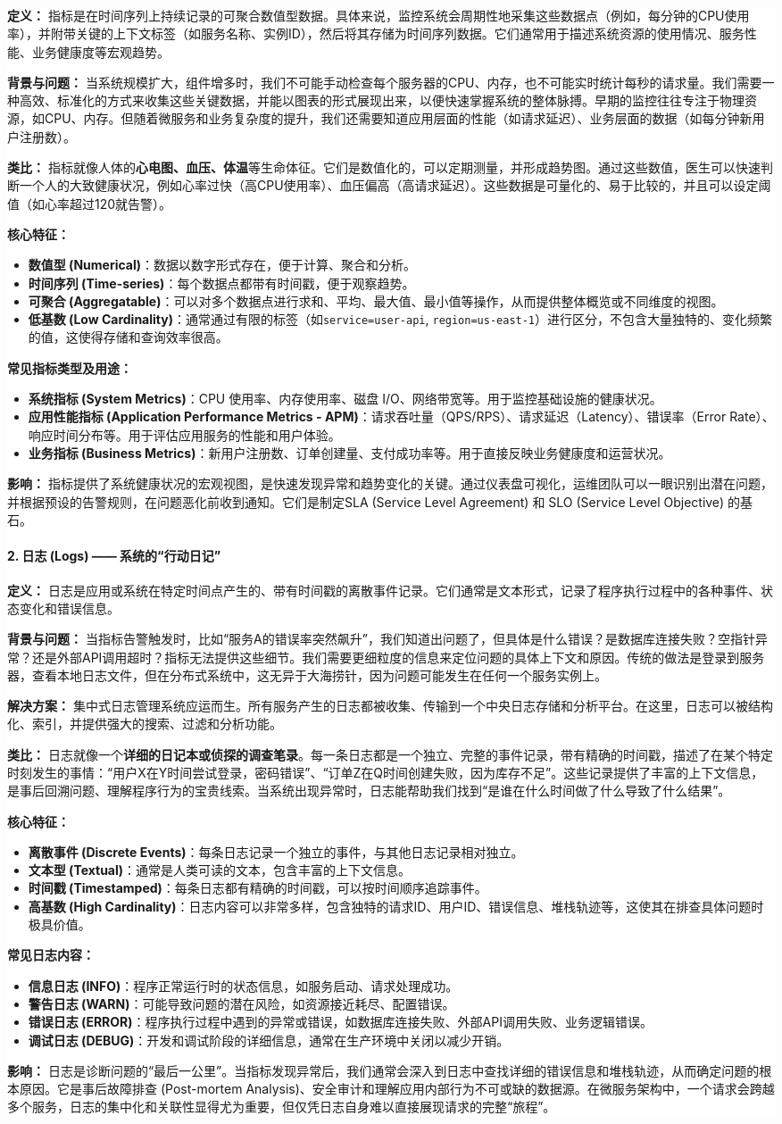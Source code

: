 **定义：** 指标是在时间序列上持续记录的可聚合数值型数据。具体来说，监控系统会周期性地采集这些数据点（例如，每分钟的CPU使用率），并附带关键的上下文标签（如服务名称、实例ID），然后将其存储为时间序列数据。它们通常用于描述系统资源的使用情况、服务性能、业务健康度等宏观趋势。

**背景与问题：**
当系统规模扩大，组件增多时，我们不可能手动检查每个服务器的CPU、内存，也不可能实时统计每秒的请求量。我们需要一种高效、标准化的方式来收集这些关键数据，并能以图表的形式展现出来，以便快速掌握系统的整体脉搏。早期的监控往往专注于物理资源，如CPU、内存。但随着微服务和业务复杂度的提升，我们还需要知道应用层面的性能（如请求延迟）、业务层面的数据（如每分钟新用户注册数）。

**类比：**
指标就像人体的**心电图、血压、体温**等生命体征。它们是数值化的，可以定期测量，并形成趋势图。通过这些数值，医生可以快速判断一个人的大致健康状况，例如心率过快（高CPU使用率）、血压偏高（高请求延迟）。这些数据是可量化的、易于比较的，并且可以设定阈值（如心率超过120就告警）。

**核心特征：**
*   **数值型 (Numerical)**：数据以数字形式存在，便于计算、聚合和分析。
*   **时间序列 (Time-series)**：每个数据点都带有时间戳，便于观察趋势。
*   **可聚合 (Aggregatable)**：可以对多个数据点进行求和、平均、最大值、最小值等操作，从而提供整体概览或不同维度的视图。
*   **低基数 (Low Cardinality)**：通常通过有限的标签（如`service=user-api`, `region=us-east-1`）进行区分，不包含大量独特的、变化频繁的值，这使得存储和查询效率很高。

**常见指标类型及用途：**
*   **系统指标 (System Metrics)**：CPU 使用率、内存使用率、磁盘 I/O、网络带宽等。用于监控基础设施的健康状况。
*   **应用性能指标 (Application Performance Metrics - APM)**：请求吞吐量（QPS/RPS）、请求延迟（Latency）、错误率（Error Rate）、响应时间分布等。用于评估应用服务的性能和用户体验。
*   **业务指标 (Business Metrics)**：新用户注册数、订单创建量、支付成功率等。用于直接反映业务健康度和运营状况。

**影响：**
指标提供了系统健康状况的宏观视图，是快速发现异常和趋势变化的关键。通过仪表盘可视化，运维团队可以一眼识别出潜在问题，并根据预设的告警规则，在问题恶化前收到通知。它们是制定SLA (Service Level Agreement) 和 SLO (Service Level Objective) 的基石。

#### 2. 日志 (Logs) —— 系统的“行动日记”

**定义：** 日志是应用或系统在特定时间点产生的、带有时间戳的离散事件记录。它们通常是文本形式，记录了程序执行过程中的各种事件、状态变化和错误信息。

**背景与问题：**
当指标告警触发时，比如“服务A的错误率突然飙升”，我们知道出问题了，但具体是什么错误？是数据库连接失败？空指针异常？还是外部API调用超时？指标无法提供这些细节。我们需要更细粒度的信息来定位问题的具体上下文和原因。传统的做法是登录到服务器，查看本地日志文件，但在分布式系统中，这无异于大海捞针，因为问题可能发生在任何一个服务实例上。

**解决方案：**
集中式日志管理系统应运而生。所有服务产生的日志都被收集、传输到一个中央日志存储和分析平台。在这里，日志可以被结构化、索引，并提供强大的搜索、过滤和分析功能。

**类比：**
日志就像一个**详细的日记本或侦探的调查笔录**。每一条日志都是一个独立、完整的事件记录，带有精确的时间戳，描述了在某个特定时刻发生的事情：“用户X在Y时间尝试登录，密码错误”、“订单Z在Q时间创建失败，因为库存不足”。这些记录提供了丰富的上下文信息，是事后回溯问题、理解程序行为的宝贵线索。当系统出现异常时，日志能帮助我们找到“是谁在什么时间做了什么导致了什么结果”。

**核心特征：**
*   **离散事件 (Discrete Events)**：每条日志记录一个独立的事件，与其他日志记录相对独立。
*   **文本型 (Textual)**：通常是人类可读的文本，包含丰富的上下文信息。
*   **时间戳 (Timestamped)**：每条日志都有精确的时间戳，可以按时间顺序追踪事件。
*   **高基数 (High Cardinality)**：日志内容可以非常多样，包含独特的请求ID、用户ID、错误信息、堆栈轨迹等，这使其在排查具体问题时极具价值。

**常见日志内容：**
*   **信息日志 (INFO)**：程序正常运行时的状态信息，如服务启动、请求处理成功。
*   **警告日志 (WARN)**：可能导致问题的潜在风险，如资源接近耗尽、配置错误。
*   **错误日志 (ERROR)**：程序执行过程中遇到的异常或错误，如数据库连接失败、外部API调用失败、业务逻辑错误。
*   **调试日志 (DEBUG)**：开发和调试阶段的详细信息，通常在生产环境中关闭以减少开销。

**影响：**
日志是诊断问题的“最后一公里”。当指标发现异常后，我们通常会深入到日志中查找详细的错误信息和堆栈轨迹，从而确定问题的根本原因。它是事后故障排查 (Post-mortem Analysis)、安全审计和理解应用内部行为不可或缺的数据源。在微服务架构中，一个请求会跨越多个服务，日志的集中化和关联性显得尤为重要，但仅凭日志自身难以直接展现请求的完整“旅程”。

